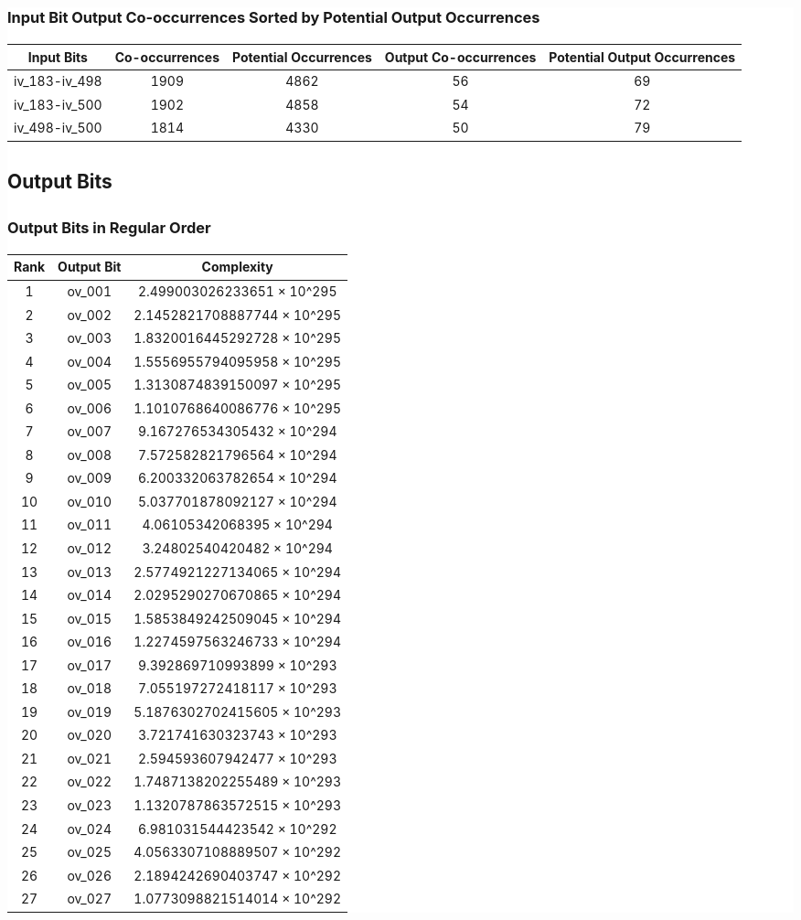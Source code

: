 ### Input Bit Output Co-occurrences Sorted by Potential Output Occurrences

| Input Bits | Co-occurrences | Potential Occurrences | Output Co-occurrences | Potential Output Occurrences |
|:----------:|:--------------:|:---------------------:|:---------------------:|:----------------------------:|
| iv_183-iv_498 | 1909 | 4862 | 56 | 69 |
| iv_183-iv_500 | 1902 | 4858 | 54 | 72 |
| iv_498-iv_500 | 1814 | 4330 | 50 | 79 |

## Output Bits

### Output Bits in Regular Order

| Rank | Output Bit | Complexity |
|:----:|:----------:|:----------:|
| 1 | ov_001 | 2.499003026233651 × 10^295 |
| 2 | ov_002 | 2.1452821708887744 × 10^295 |
| 3 | ov_003 | 1.8320016445292728 × 10^295 |
| 4 | ov_004 | 1.5556955794095958 × 10^295 |
| 5 | ov_005 | 1.3130874839150097 × 10^295 |
| 6 | ov_006 | 1.1010768640086776 × 10^295 |
| 7 | ov_007 | 9.167276534305432 × 10^294 |
| 8 | ov_008 | 7.572582821796564 × 10^294 |
| 9 | ov_009 | 6.200332063782654 × 10^294 |
| 10 | ov_010 | 5.037701878092127 × 10^294 |
| 11 | ov_011 | 4.06105342068395 × 10^294 |
| 12 | ov_012 | 3.24802540420482 × 10^294 |
| 13 | ov_013 | 2.5774921227134065 × 10^294 |
| 14 | ov_014 | 2.0295290270670865 × 10^294 |
| 15 | ov_015 | 1.5853849242509045 × 10^294 |
| 16 | ov_016 | 1.2274597563246733 × 10^294 |
| 17 | ov_017 | 9.392869710993899 × 10^293 |
| 18 | ov_018 | 7.055197272418117 × 10^293 |
| 19 | ov_019 | 5.1876302702415605 × 10^293 |
| 20 | ov_020 | 3.721741630323743 × 10^293 |
| 21 | ov_021 | 2.594593607942477 × 10^293 |
| 22 | ov_022 | 1.7487138202255489 × 10^293 |
| 23 | ov_023 | 1.1320787863572515 × 10^293 |
| 24 | ov_024 | 6.981031544423542 × 10^292 |
| 25 | ov_025 | 4.0563307108889507 × 10^292 |
| 26 | ov_026 | 2.1894242690403747 × 10^292 |
| 27 | ov_027 | 1.0773098821514014 × 10^292 |